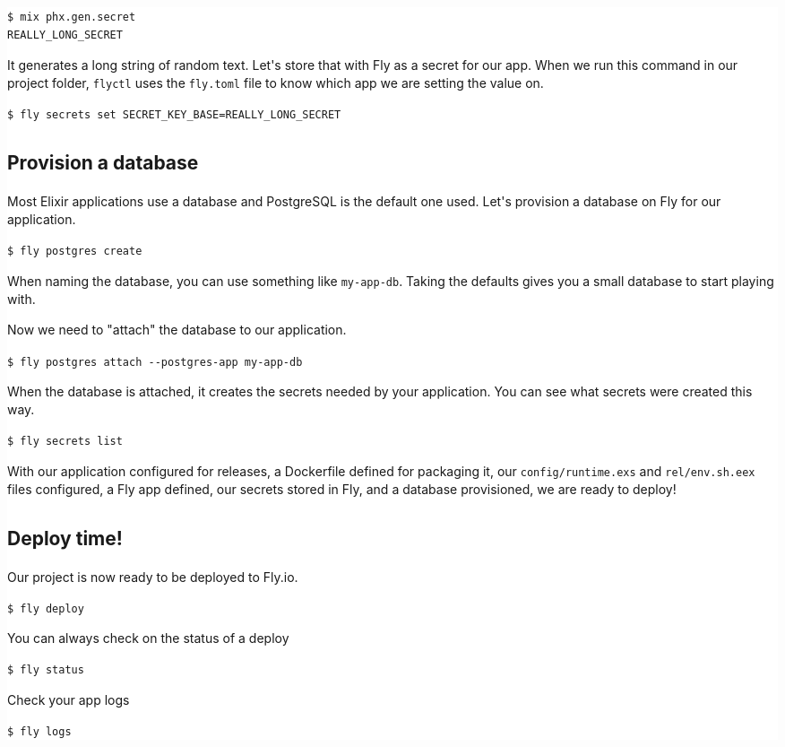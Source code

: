```console
$ mix phx.gen.secret
REALLY_LONG_SECRET
```

It generates a long string of random text. Let's store that with Fly as a secret for our app. When we run this command in our project folder, `flyctl` uses the `fly.toml` file to know which app we are setting the value on.

```console
$ fly secrets set SECRET_KEY_BASE=REALLY_LONG_SECRET
```

## Provision a database

Most Elixir applications use a database and PostgreSQL is the default one used. Let's provision a database on Fly for our application.

```console
$ fly postgres create
```

When naming the database, you can use something like `my-app-db`. Taking the defaults gives you a small database to start playing with.

Now we need to "attach" the database to our application.

```console
$ fly postgres attach --postgres-app my-app-db
```

When the database is attached, it creates the secrets needed by your application. You can see what secrets were created this way.

```console
$ fly secrets list
```

With our application configured for releases, a Dockerfile defined for packaging it, our `config/runtime.exs` and `rel/env.sh.eex` files configured, a Fly app defined, our secrets stored in Fly, and a database provisioned, we are ready to deploy!

## Deploy time!

Our project is now ready to be deployed to Fly.io.

```console
$ fly deploy
```

You can always check on the status of a deploy

```console
$ fly status
```

Check your app logs

```console
$ fly logs
```
